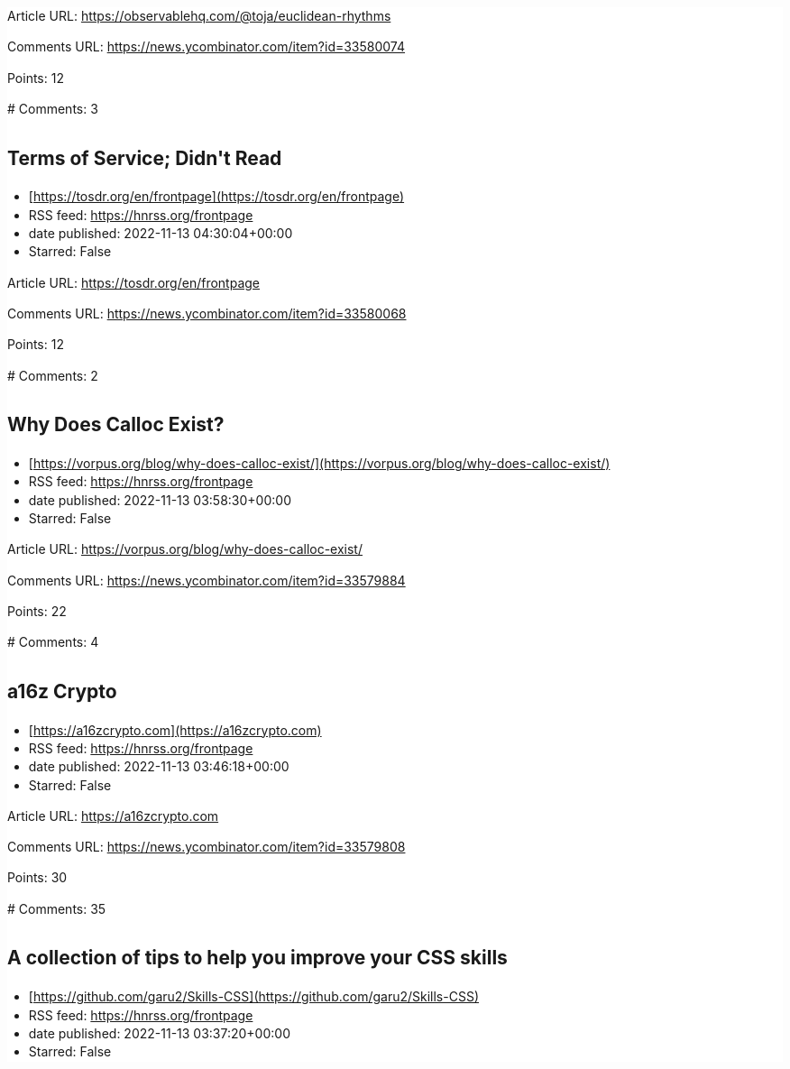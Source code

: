 <p>Article URL: <a href="https://observablehq.com/@toja/euclidean-rhythms">https://observablehq.com/@toja/euclidean-rhythms</a></p>
<p>Comments URL: <a href="https://news.ycombinator.com/item?id=33580074">https://news.ycombinator.com/item?id=33580074</a></p>
<p>Points: 12</p>
<p># Comments: 3</p>

## Terms of Service; Didn't Read
 - [https://tosdr.org/en/frontpage](https://tosdr.org/en/frontpage)
 - RSS feed: https://hnrss.org/frontpage
 - date published: 2022-11-13 04:30:04+00:00
 - Starred: False

<p>Article URL: <a href="https://tosdr.org/en/frontpage">https://tosdr.org/en/frontpage</a></p>
<p>Comments URL: <a href="https://news.ycombinator.com/item?id=33580068">https://news.ycombinator.com/item?id=33580068</a></p>
<p>Points: 12</p>
<p># Comments: 2</p>

## Why Does Calloc Exist?
 - [https://vorpus.org/blog/why-does-calloc-exist/](https://vorpus.org/blog/why-does-calloc-exist/)
 - RSS feed: https://hnrss.org/frontpage
 - date published: 2022-11-13 03:58:30+00:00
 - Starred: False

<p>Article URL: <a href="https://vorpus.org/blog/why-does-calloc-exist/">https://vorpus.org/blog/why-does-calloc-exist/</a></p>
<p>Comments URL: <a href="https://news.ycombinator.com/item?id=33579884">https://news.ycombinator.com/item?id=33579884</a></p>
<p>Points: 22</p>
<p># Comments: 4</p>

## a16z Crypto
 - [https://a16zcrypto.com](https://a16zcrypto.com)
 - RSS feed: https://hnrss.org/frontpage
 - date published: 2022-11-13 03:46:18+00:00
 - Starred: False

<p>Article URL: <a href="https://a16zcrypto.com">https://a16zcrypto.com</a></p>
<p>Comments URL: <a href="https://news.ycombinator.com/item?id=33579808">https://news.ycombinator.com/item?id=33579808</a></p>
<p>Points: 30</p>
<p># Comments: 35</p>

## A collection of tips to help you improve your CSS skills
 - [https://github.com/garu2/Skills-CSS](https://github.com/garu2/Skills-CSS)
 - RSS feed: https://hnrss.org/frontpage
 - date published: 2022-11-13 03:37:20+00:00
 - Starred: False
